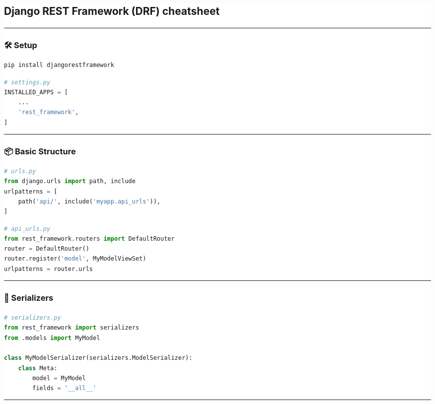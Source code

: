 ## **Django REST Framework (DRF) cheatsheet**

---

### 🛠 Setup

```bash
pip install djangorestframework
```

```python
# settings.py
INSTALLED_APPS = [
    ...
    'rest_framework',
]
```

---

### 📦 Basic Structure

```python
# urls.py
from django.urls import path, include
urlpatterns = [
    path('api/', include('myapp.api_urls')),
]
```

```python
# api_urls.py
from rest_framework.routers import DefaultRouter
router = DefaultRouter()
router.register('model', MyModelViewSet)
urlpatterns = router.urls
```

---

### 🧱 Serializers

```python
# serializers.py
from rest_framework import serializers
from .models import MyModel

class MyModelSerializer(serializers.ModelSerializer):
    class Meta:
        model = MyModel
        fields = '__all__'
```

---
